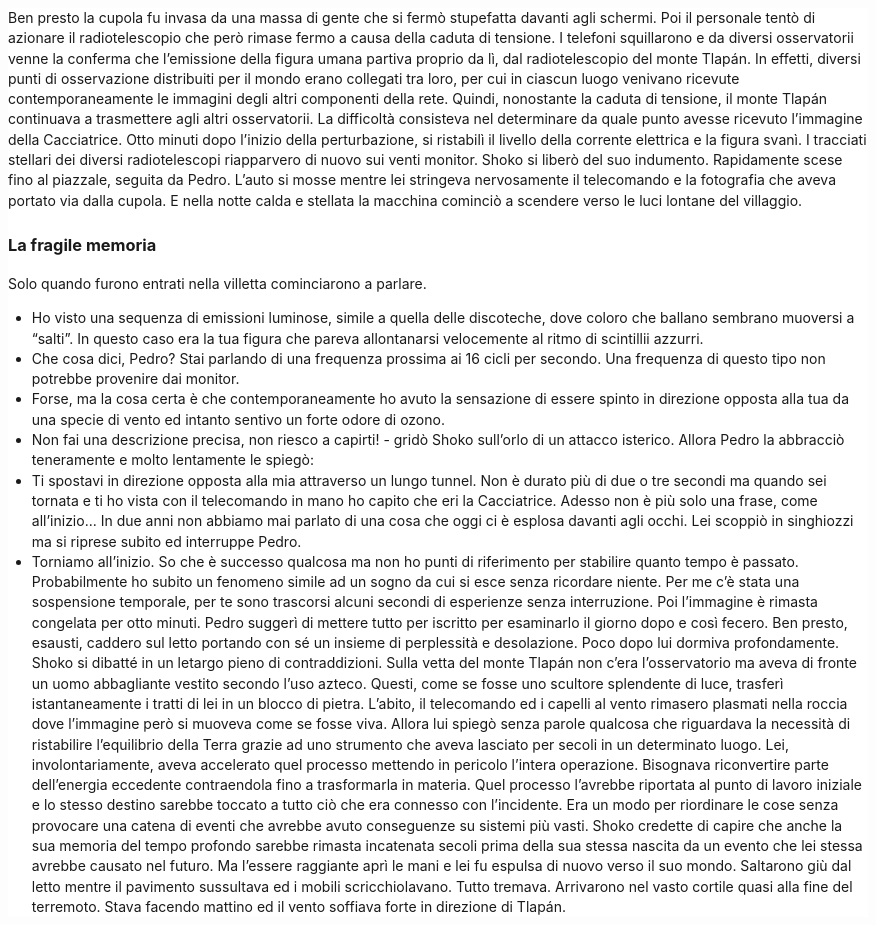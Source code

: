 Ben presto la cupola fu invasa da una massa di gente che si fermò stupefatta davanti agli schermi. Poi il personale tentò di azionare il radiotelescopio che però rimase fermo a causa della caduta di tensione. I telefoni squillarono e da diversi osservatorii venne la conferma che l’emissione della figura umana partiva proprio da lì, dal radiotelescopio del monte Tlapán. In effetti, diversi punti di osservazione distribuiti per il mondo erano collegati tra loro, per cui in ciascun luogo venivano ricevute contemporaneamente le immagini degli altri componenti della rete. Quindi, nonostante la caduta di tensione, il monte Tlapán continuava a trasmettere agli altri osservatorii. La difficoltà consisteva nel determinare da quale punto avesse ricevuto l’immagine della Cacciatrice. Otto minuti dopo l’inizio della perturbazione, si ristabilì il livello della corrente elettrica e la figura svanì. I tracciati stellari dei diversi radiotelescopi riapparvero di nuovo sui venti monitor.
Shoko si liberò del suo indumento. Rapidamente scese fino al piazzale, seguita da Pedro. L’auto si mosse mentre lei stringeva nervosamente il telecomando e la fotografia che aveva portato via dalla cupola. E nella notte calda e stellata la macchina cominciò a scendere verso le luci lontane del villaggio.

### La fragile memoria

Solo quando furono entrati nella villetta cominciarono a parlare.
- Ho visto una sequenza di emissioni luminose, simile a quella delle discoteche, dove coloro che ballano sembrano muoversi a “salti”. In questo caso era la tua figura che pareva allontanarsi velocemente al ritmo di scintillii azzurri.
- Che cosa dici, Pedro? Stai parlando di una frequenza prossima ai 16 cicli per secondo. Una frequenza di questo tipo non potrebbe provenire dai monitor.
- Forse, ma la cosa certa è che contemporaneamente ho avuto la sensazione di essere spinto in direzione opposta alla tua da una specie di vento ed intanto sentivo un forte odore di ozono.
- Non fai una descrizione precisa, non riesco a capirti! - gridò Shoko sull’orlo di un attacco isterico. Allora Pedro la abbracciò teneramente e molto lentamente le spiegò:
- Ti spostavi in direzione opposta alla mia attraverso un lungo tunnel. Non è durato più di due o tre secondi ma quando sei tornata e ti ho vista con il telecomando in mano ho capito che eri la Cacciatrice. Adesso non è più solo una frase, come all’inizio... In due anni non abbiamo mai parlato di una cosa che oggi ci è esplosa davanti agli occhi. Lei scoppiò in singhiozzi ma si riprese subito ed interruppe Pedro.
- Torniamo all’inizio. So che è successo qualcosa ma non ho punti di riferimento per stabilire quanto tempo è passato. Probabilmente ho subito un fenomeno simile ad un sogno da cui si esce senza ricordare niente. Per me c’è stata una sospensione temporale, per te sono trascorsi alcuni secondi di esperienze senza interruzione. Poi l’immagine è rimasta congelata per otto minuti.
Pedro suggerì di mettere tutto per iscritto per esaminarlo il giorno dopo e così fecero. Ben presto, esausti, caddero sul letto portando con sé un insieme di perplessità e desolazione. Poco dopo lui dormiva profondamente.
Shoko si dibatté in un letargo pieno di contraddizioni. Sulla vetta del monte Tlapán non c’era l’osservatorio ma aveva di fronte un uomo abbagliante vestito secondo l’uso azteco. Questi, come se fosse uno scultore splendente di luce, trasferì istantaneamente i tratti di lei in un blocco di pietra. L’abito, il telecomando ed i capelli al vento rimasero plasmati nella roccia dove l’immagine però si muoveva come se fosse viva. Allora lui spiegò senza parole qualcosa che riguardava la necessità di ristabilire l’equilibrio della Terra grazie ad uno strumento che aveva lasciato per secoli in un determinato luogo. Lei, involontariamente, aveva accelerato quel processo mettendo in pericolo l’intera operazione. Bisognava riconvertire parte dell’energia eccedente contraendola fino a trasformarla in materia. Quel processo l’avrebbe riportata al punto di lavoro iniziale e lo stesso destino sarebbe toccato a tutto ciò che era connesso con l’incidente. Era un modo per riordinare le cose senza provocare una catena di eventi che avrebbe avuto conseguenze su sistemi più vasti. Shoko credette di capire che anche la sua memoria del tempo profondo sarebbe rimasta incatenata secoli prima della sua stessa nascita da un evento che lei stessa avrebbe causato nel futuro. Ma l’essere raggiante aprì le mani e lei fu espulsa di nuovo verso il suo mondo.
Saltarono giù dal letto mentre il pavimento sussultava ed i mobili scricchiolavano. Tutto tremava. Arrivarono nel vasto cortile quasi alla fine del terremoto. Stava facendo mattino ed il vento soffiava forte in direzione di Tlapán.

